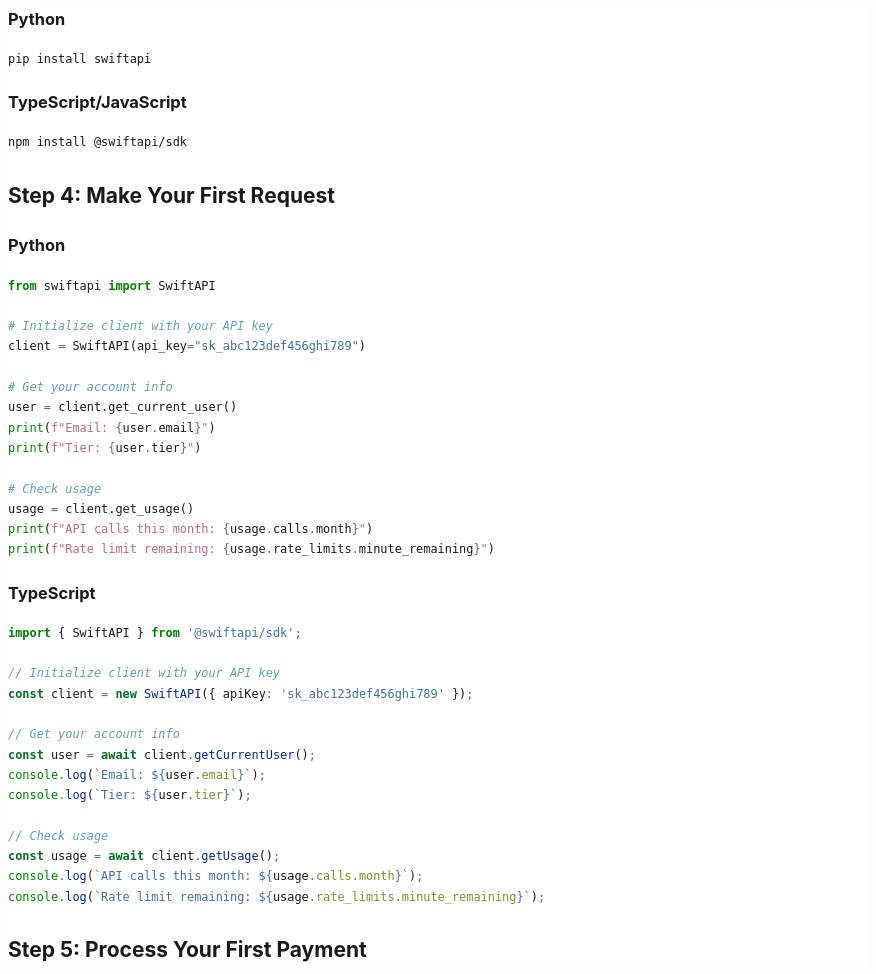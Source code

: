### Python

```bash
pip install swiftapi
```

### TypeScript/JavaScript

```bash
npm install @swiftapi/sdk
```

## Step 4: Make Your First Request

### Python

```python
from swiftapi import SwiftAPI

# Initialize client with your API key
client = SwiftAPI(api_key="sk_abc123def456ghi789")

# Get your account info
user = client.get_current_user()
print(f"Email: {user.email}")
print(f"Tier: {user.tier}")

# Check usage
usage = client.get_usage()
print(f"API calls this month: {usage.calls.month}")
print(f"Rate limit remaining: {usage.rate_limits.minute_remaining}")
```

### TypeScript

```typescript
import { SwiftAPI } from '@swiftapi/sdk';

// Initialize client with your API key
const client = new SwiftAPI({ apiKey: 'sk_abc123def456ghi789' });

// Get your account info
const user = await client.getCurrentUser();
console.log(`Email: ${user.email}`);
console.log(`Tier: ${user.tier}`);

// Check usage
const usage = await client.getUsage();
console.log(`API calls this month: ${usage.calls.month}`);
console.log(`Rate limit remaining: ${usage.rate_limits.minute_remaining}`);
```

## Step 5: Process Your First Payment
